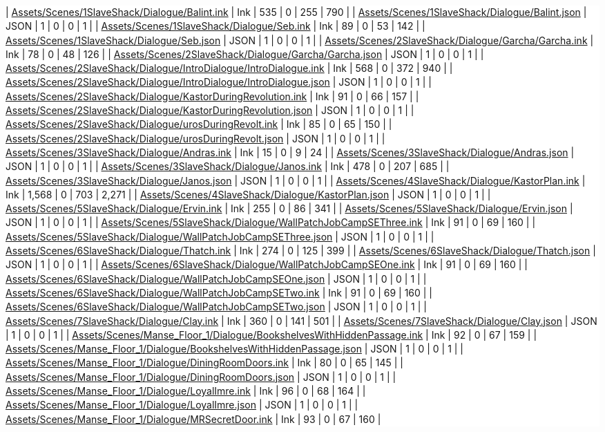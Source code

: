 | [Assets/Scenes/1SlaveShack/Dialogue/Balint.ink](/Assets/Scenes/1SlaveShack/Dialogue/Balint.ink) | Ink | 535 | 0 | 255 | 790 |
| [Assets/Scenes/1SlaveShack/Dialogue/Balint.json](/Assets/Scenes/1SlaveShack/Dialogue/Balint.json) | JSON | 1 | 0 | 0 | 1 |
| [Assets/Scenes/1SlaveShack/Dialogue/Seb.ink](/Assets/Scenes/1SlaveShack/Dialogue/Seb.ink) | Ink | 89 | 0 | 53 | 142 |
| [Assets/Scenes/1SlaveShack/Dialogue/Seb.json](/Assets/Scenes/1SlaveShack/Dialogue/Seb.json) | JSON | 1 | 0 | 0 | 1 |
| [Assets/Scenes/2SlaveShack/Dialogue/Garcha/Garcha.ink](/Assets/Scenes/2SlaveShack/Dialogue/Garcha/Garcha.ink) | Ink | 78 | 0 | 48 | 126 |
| [Assets/Scenes/2SlaveShack/Dialogue/Garcha/Garcha.json](/Assets/Scenes/2SlaveShack/Dialogue/Garcha/Garcha.json) | JSON | 1 | 0 | 0 | 1 |
| [Assets/Scenes/2SlaveShack/Dialogue/IntroDialogue/IntroDialogue.ink](/Assets/Scenes/2SlaveShack/Dialogue/IntroDialogue/IntroDialogue.ink) | Ink | 568 | 0 | 372 | 940 |
| [Assets/Scenes/2SlaveShack/Dialogue/IntroDialogue/IntroDialogue.json](/Assets/Scenes/2SlaveShack/Dialogue/IntroDialogue/IntroDialogue.json) | JSON | 1 | 0 | 0 | 1 |
| [Assets/Scenes/2SlaveShack/Dialogue/KastorDuringRevolution.ink](/Assets/Scenes/2SlaveShack/Dialogue/KastorDuringRevolution.ink) | Ink | 91 | 0 | 66 | 157 |
| [Assets/Scenes/2SlaveShack/Dialogue/KastorDuringRevolution.json](/Assets/Scenes/2SlaveShack/Dialogue/KastorDuringRevolution.json) | JSON | 1 | 0 | 0 | 1 |
| [Assets/Scenes/2SlaveShack/Dialogue/urosDuringRevolt.ink](/Assets/Scenes/2SlaveShack/Dialogue/urosDuringRevolt.ink) | Ink | 85 | 0 | 65 | 150 |
| [Assets/Scenes/2SlaveShack/Dialogue/urosDuringRevolt.json](/Assets/Scenes/2SlaveShack/Dialogue/urosDuringRevolt.json) | JSON | 1 | 0 | 0 | 1 |
| [Assets/Scenes/3SlaveShack/Dialogue/Andras.ink](/Assets/Scenes/3SlaveShack/Dialogue/Andras.ink) | Ink | 15 | 0 | 9 | 24 |
| [Assets/Scenes/3SlaveShack/Dialogue/Andras.json](/Assets/Scenes/3SlaveShack/Dialogue/Andras.json) | JSON | 1 | 0 | 0 | 1 |
| [Assets/Scenes/3SlaveShack/Dialogue/Janos.ink](/Assets/Scenes/3SlaveShack/Dialogue/Janos.ink) | Ink | 478 | 0 | 207 | 685 |
| [Assets/Scenes/3SlaveShack/Dialogue/Janos.json](/Assets/Scenes/3SlaveShack/Dialogue/Janos.json) | JSON | 1 | 0 | 0 | 1 |
| [Assets/Scenes/4SlaveShack/Dialogue/KastorPlan.ink](/Assets/Scenes/4SlaveShack/Dialogue/KastorPlan.ink) | Ink | 1,568 | 0 | 703 | 2,271 |
| [Assets/Scenes/4SlaveShack/Dialogue/KastorPlan.json](/Assets/Scenes/4SlaveShack/Dialogue/KastorPlan.json) | JSON | 1 | 0 | 0 | 1 |
| [Assets/Scenes/5SlaveShack/Dialogue/Ervin.ink](/Assets/Scenes/5SlaveShack/Dialogue/Ervin.ink) | Ink | 255 | 0 | 86 | 341 |
| [Assets/Scenes/5SlaveShack/Dialogue/Ervin.json](/Assets/Scenes/5SlaveShack/Dialogue/Ervin.json) | JSON | 1 | 0 | 0 | 1 |
| [Assets/Scenes/5SlaveShack/Dialogue/WallPatchJobCampSEThree.ink](/Assets/Scenes/5SlaveShack/Dialogue/WallPatchJobCampSEThree.ink) | Ink | 91 | 0 | 69 | 160 |
| [Assets/Scenes/5SlaveShack/Dialogue/WallPatchJobCampSEThree.json](/Assets/Scenes/5SlaveShack/Dialogue/WallPatchJobCampSEThree.json) | JSON | 1 | 0 | 0 | 1 |
| [Assets/Scenes/6SlaveShack/Dialogue/Thatch.ink](/Assets/Scenes/6SlaveShack/Dialogue/Thatch.ink) | Ink | 274 | 0 | 125 | 399 |
| [Assets/Scenes/6SlaveShack/Dialogue/Thatch.json](/Assets/Scenes/6SlaveShack/Dialogue/Thatch.json) | JSON | 1 | 0 | 0 | 1 |
| [Assets/Scenes/6SlaveShack/Dialogue/WallPatchJobCampSEOne.ink](/Assets/Scenes/6SlaveShack/Dialogue/WallPatchJobCampSEOne.ink) | Ink | 91 | 0 | 69 | 160 |
| [Assets/Scenes/6SlaveShack/Dialogue/WallPatchJobCampSEOne.json](/Assets/Scenes/6SlaveShack/Dialogue/WallPatchJobCampSEOne.json) | JSON | 1 | 0 | 0 | 1 |
| [Assets/Scenes/6SlaveShack/Dialogue/WallPatchJobCampSETwo.ink](/Assets/Scenes/6SlaveShack/Dialogue/WallPatchJobCampSETwo.ink) | Ink | 91 | 0 | 69 | 160 |
| [Assets/Scenes/6SlaveShack/Dialogue/WallPatchJobCampSETwo.json](/Assets/Scenes/6SlaveShack/Dialogue/WallPatchJobCampSETwo.json) | JSON | 1 | 0 | 0 | 1 |
| [Assets/Scenes/7SlaveShack/Dialogue/Clay.ink](/Assets/Scenes/7SlaveShack/Dialogue/Clay.ink) | Ink | 360 | 0 | 141 | 501 |
| [Assets/Scenes/7SlaveShack/Dialogue/Clay.json](/Assets/Scenes/7SlaveShack/Dialogue/Clay.json) | JSON | 1 | 0 | 0 | 1 |
| [Assets/Scenes/Manse\_Floor\_1/Dialogue/BookshelvesWithHiddenPassage.ink](/Assets/Scenes/Manse_Floor_1/Dialogue/BookshelvesWithHiddenPassage.ink) | Ink | 92 | 0 | 67 | 159 |
| [Assets/Scenes/Manse\_Floor\_1/Dialogue/BookshelvesWithHiddenPassage.json](/Assets/Scenes/Manse_Floor_1/Dialogue/BookshelvesWithHiddenPassage.json) | JSON | 1 | 0 | 0 | 1 |
| [Assets/Scenes/Manse\_Floor\_1/Dialogue/DiningRoomDoors.ink](/Assets/Scenes/Manse_Floor_1/Dialogue/DiningRoomDoors.ink) | Ink | 80 | 0 | 65 | 145 |
| [Assets/Scenes/Manse\_Floor\_1/Dialogue/DiningRoomDoors.json](/Assets/Scenes/Manse_Floor_1/Dialogue/DiningRoomDoors.json) | JSON | 1 | 0 | 0 | 1 |
| [Assets/Scenes/Manse\_Floor\_1/Dialogue/LoyalImre.ink](/Assets/Scenes/Manse_Floor_1/Dialogue/LoyalImre.ink) | Ink | 96 | 0 | 68 | 164 |
| [Assets/Scenes/Manse\_Floor\_1/Dialogue/LoyalImre.json](/Assets/Scenes/Manse_Floor_1/Dialogue/LoyalImre.json) | JSON | 1 | 0 | 0 | 1 |
| [Assets/Scenes/Manse\_Floor\_1/Dialogue/MRSecretDoor.ink](/Assets/Scenes/Manse_Floor_1/Dialogue/MRSecretDoor.ink) | Ink | 93 | 0 | 67 | 160 |